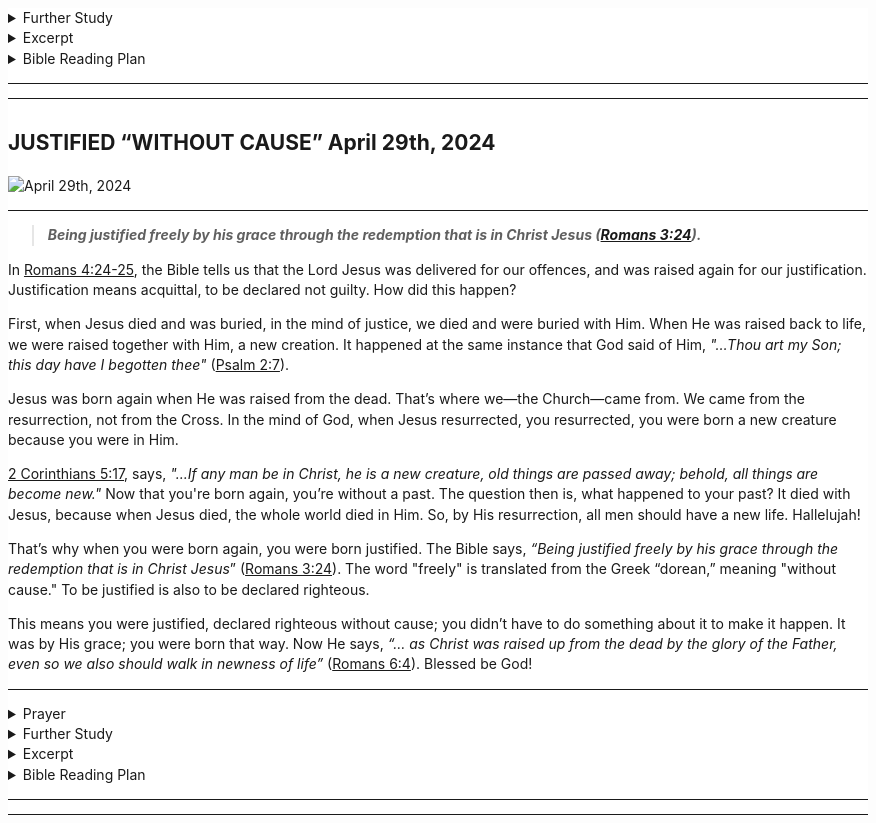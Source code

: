 <details><summary>Further Study</summary></details>

<details><summary>Excerpt</summary></details>

<details><summary>Bible Reading Plan</summary></details>

---
---

## JUSTIFIED “WITHOUT CAUSE” April 29th, 2024
![April 29th, 2024](https://rhapsodyofrealities.b-cdn.net/app/dailyarticle/day-29-justified-without-cause-april-2024.jpg)

 ---

>***Being justified freely by his grace through the redemption that is in Christ Jesus (***[***Romans 3:24***](https://www.biblegateway.com/passage/?search=Romans%203:24&version=kjv)***).***

In [Romans 4:24\-25](https://www.biblegateway.com/passage/?search=Romans%204:24-25&version=kjv), the Bible tells us that the Lord Jesus was delivered for our offences, and was raised again for our justification. Justification means acquittal, to be declared not guilty. How did this happen?

First, when Jesus died and was buried, in the mind of justice, we died and were buried with Him. When He was raised back to life, we were raised together with Him, a new creation. It happened at the same instance that God said of Him, *"…Thou art my Son; this day have I begotten thee"* ([Psalm 2:7](https://www.biblegateway.com/passage/?search=Psalm%202:7&version=kjv)).

Jesus was born again when He was raised from the dead. That’s where we—the Church—came from. We came from the resurrection, not from the Cross. In the mind of God, when Jesus resurrected, you resurrected, you were born a new creature because you were in Him.

[2 Corinthians 5:17](https://www.biblegateway.com/passage/?search=2%20Corinthians%205:17&version=kjv), says, *"...If any man be in Christ, he is a new creature, old things are passed away; behold, all things are become new."* Now that you're born again, you’re without a past. The question then is, what happened to your past? It died with Jesus, because when Jesus died, the whole world died in Him. So, by His resurrection, all men should have a new life. Hallelujah!

That’s why when you were born again, you were born justified. The Bible says, *“Being justified freely by his grace through the redemption that is in Christ Jesus*” ([Romans 3:24](https://www.biblegateway.com/passage/?search=Romans%203:24&version=kjv)). The word "freely" is translated from the Greek “dorean,” meaning "without cause." To be justified is also to be declared righteous.

This means you were justified, declared righteous without cause; you didn’t have to do something about it to make it happen. It was by His grace; you were born that way. Now He says, *“… as Christ was raised up from the dead by the glory of the Father, even so we also should walk in newness of life”* ([Romans 6:4](https://www.biblegateway.com/passage/?search=Romans%206:4&version=kjv)). Blessed be God!



---  
<details><summary>Prayer</summary></details>

<details><summary>Further Study</summary></details>

<details><summary>Excerpt</summary></details>

<details><summary>Bible Reading Plan</summary></details>

---
---